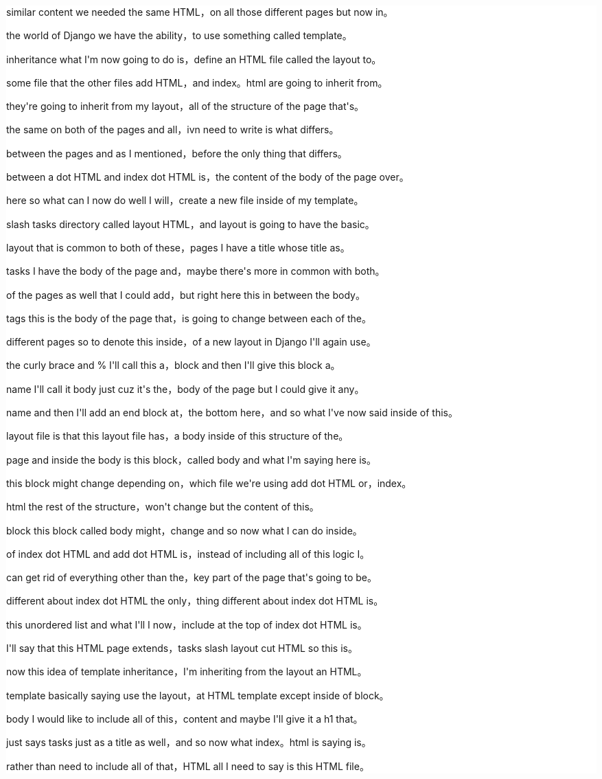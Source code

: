 similar content we needed the same HTML，on all those different pages but now in。

the world of Django we have the ability，to use something called template。

inheritance what I'm now going to do is，define an HTML file called the layout to。

some file that the other files add HTML，and index。html are going to inherit from。

they're going to inherit from my layout，all of the structure of the page that's。

the same on both of the pages and all，ivn need to write is what differs。

between the pages and as I mentioned，before the only thing that differs。

between a dot HTML and index dot HTML is，the content of the body of the page over。

here so what can I now do well I will，create a new file inside of my template。

slash tasks directory called layout HTML，and layout is going to have the basic。

layout that is common to both of these，pages I have a title whose title as。

tasks I have the body of the page and，maybe there's more in common with both。

of the pages as well that I could add，but right here this in between the body。

tags this is the body of the page that，is going to change between each of the。

different pages so to denote this inside，of a new layout in Django I'll again use。

the curly brace and % I'll call this a，block and then I'll give this block a。

name I'll call it body just cuz it's the，body of the page but I could give it any。

name and then I'll add an end block at，the bottom here，and so what I've now said inside of this。

layout file is that this layout file has，a body inside of this structure of the。

page and inside the body is this block，called body and what I'm saying here is。

this block might change depending on，which file we're using add dot HTML or，index。

html the rest of the structure，won't change but the content of this。

block this block called body might，change and so now what I can do inside。

of index dot HTML and add dot HTML is，instead of including all of this logic I。

can get rid of everything other than the，key part of the page that's going to be。

different about index dot HTML the only，thing different about index dot HTML is。

this unordered list and what I'll I now，include at the top of index dot HTML is。

I'll say that this HTML page extends，tasks slash layout cut HTML so this is。

now this idea of template inheritance，I'm inheriting from the layout an HTML。

template basically saying use the layout，at HTML template except inside of block。

body I would like to include all of this，content and maybe I'll give it a h1 that。

just says tasks just as a title as well，and so now what index。html is saying is。

rather than need to include all of that，HTML all I need to say is this HTML file。
